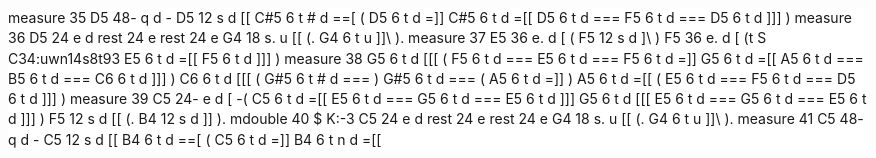 measure 35
D5    48-       q     d        -
D5    12        s     d  [[
C#5    6        t #   d  ==[    (
D5     6        t     d  =]]
C#5    6        t     d  =[[
D5     6        t     d  ===
F5     6        t     d  ===
D5     6        t     d  ]]]    )
measure 36
D5    24        e     d
rest  24        e
rest  24        e
G4    18        s.    u  [[     (.
G4     6        t     u  ]]\    ).
measure 37
E5    36        e.    d  [      (
F5    12        s     d  ]\     )
F5    36        e.    d  [      (t
S   C34:uwn14s8t93
E5     6        t     d  =[[
F5     6        t     d  ]]]    )
measure 38
G5     6        t     d  [[[    (
F5     6        t     d  ===
E5     6        t     d  ===
F5     6        t     d  =]]
G5     6        t     d  =[[
A5     6        t     d  ===
B5     6        t     d  ===
C6     6        t     d  ]]]    )
C6     6        t     d  [[[    (
G#5    6        t #   d  ===    )
G#5    6        t     d  ===    (
A5     6        t     d  =]]    )
A5     6        t     d  =[[    (
E5     6        t     d  ===
F5     6        t     d  ===
D5     6        t     d  ]]]    )
measure 39
C5    24-       e     d  [     -(
C5     6        t     d  =[[
E5     6        t     d  ===
G5     6        t     d  ===
E5     6        t     d  ]]]
G5     6        t     d  [[[
E5     6        t     d  ===
G5     6        t     d  ===
E5     6        t     d  ]]]    )
F5    12        s     d  [[     (.
B4    12        s     d  ]]     ).
mdouble 40
$   K:-3
C5    24        e     d
rest  24        e
rest  24        e
G4    18        s.    u  [[     (.
G4     6        t     u  ]]\    ).
measure 41
C5    48-       q     d        -
C5    12        s     d  [[
B4     6        t     d  ==[    (
C5     6        t     d  =]]
B4     6        t n   d  =[[